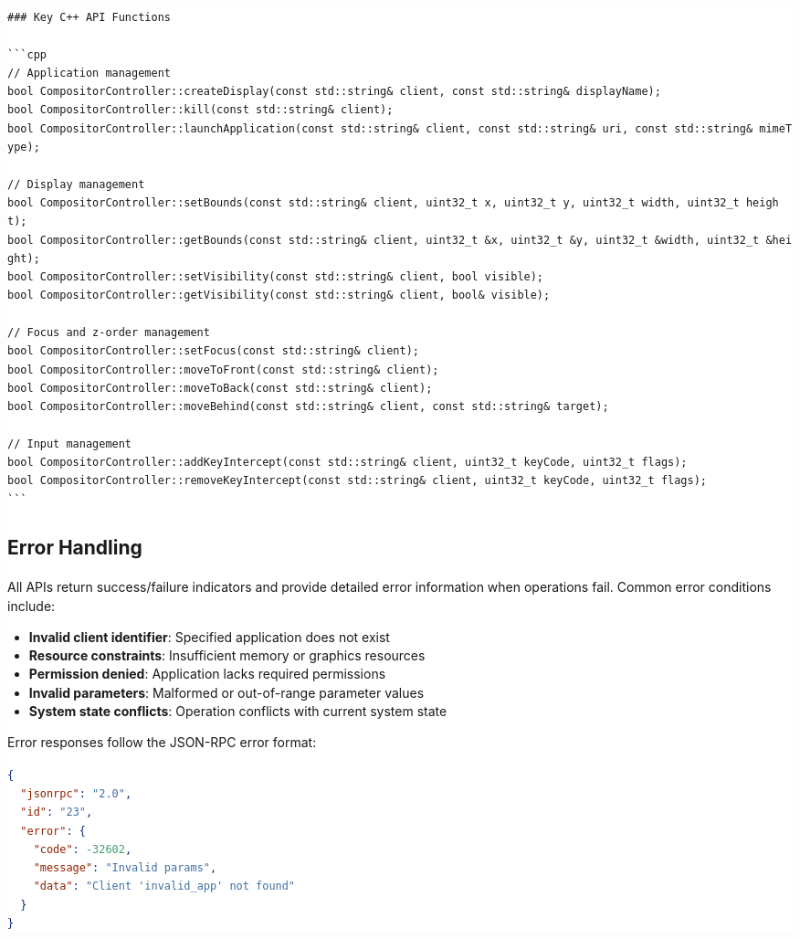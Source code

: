     ### Key C++ API Functions

    ```cpp
    // Application management
    bool CompositorController::createDisplay(const std::string& client, const std::string& displayName);
    bool CompositorController::kill(const std::string& client);
    bool CompositorController::launchApplication(const std::string& client, const std::string& uri, const std::string& mimeType);

    // Display management
    bool CompositorController::setBounds(const std::string& client, uint32_t x, uint32_t y, uint32_t width, uint32_t height);
    bool CompositorController::getBounds(const std::string& client, uint32_t &x, uint32_t &y, uint32_t &width, uint32_t &height);
    bool CompositorController::setVisibility(const std::string& client, bool visible);
    bool CompositorController::getVisibility(const std::string& client, bool& visible);

    // Focus and z-order management
    bool CompositorController::setFocus(const std::string& client);
    bool CompositorController::moveToFront(const std::string& client);
    bool CompositorController::moveToBack(const std::string& client);
    bool CompositorController::moveBehind(const std::string& client, const std::string& target);

    // Input management
    bool CompositorController::addKeyIntercept(const std::string& client, uint32_t keyCode, uint32_t flags);
    bool CompositorController::removeKeyIntercept(const std::string& client, uint32_t keyCode, uint32_t flags);
    ```

## Error Handling

All APIs return success/failure indicators and provide detailed error information when operations fail. Common error conditions include:

- **Invalid client identifier**: Specified application does not exist
- **Resource constraints**: Insufficient memory or graphics resources
- **Permission denied**: Application lacks required permissions
- **Invalid parameters**: Malformed or out-of-range parameter values
- **System state conflicts**: Operation conflicts with current system state

Error responses follow the JSON-RPC error format:
```json
{
  "jsonrpc": "2.0",
  "id": "23",
  "error": {
    "code": -32602,
    "message": "Invalid params",
    "data": "Client 'invalid_app' not found"
  }
}
```